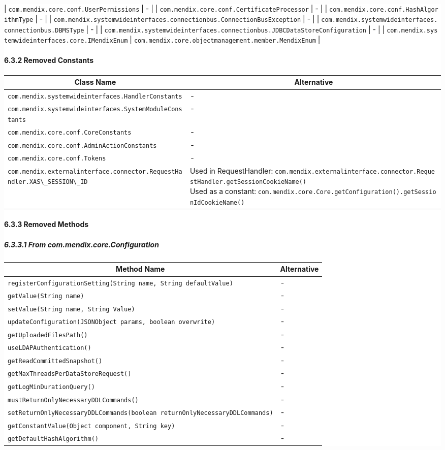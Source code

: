 | `com.mendix.core.conf.UserPermissions`  | -  |
| `com.mendix.core.conf.CertificateProcessor` | - |
| `com.mendix.core.conf.HashAlgorithmType` | - |
| `com.mendix.systemwideinterfaces.connectionbus.ConnectionBusException` | - |
| `com.mendix.systemwideinterfaces.connectionbus.DBMSType` | - |
| `com.mendix.systemwideinterfaces.connectionbus.JDBCDataStoreConfiguration` | -  |
| `com.mendix.systemwideinterfaces.core.IMendixEnum` | `com.mendix.core.objectmanagement.member.MendixEnum` |

#### 6.3.2 Removed Constants

| Class Name | Alternative |
| --- | --- |
| `com.mendix.systemwideinterfaces.HandlerConstants` | - |
| `com.mendix.systemwideinterfaces.SystemModuleConstants` | - |
| `com.mendix.core.conf.CoreConstants` | - |
| `com.mendix.core.conf.AdminActionConstants` | - |
| `com.mendix.core.conf.Tokens` | - |
| `com.mendix.externalinterface.connector.RequestHandler.XAS\_SESSION\_ID`| Used in RequestHandler: `com.mendix.externalinterface.connector.RequestHandler.getSessionCookieName()`<br> Used as a constant: `com.mendix.core.Core.getConfiguration().getSessionIdCookieName()` |

#### 6.3.3 Removed Methods

##### 6.3.3.1 From com.mendix.core.Configuration

| Method Name | Alternative |
| --- | --- |
| `registerConfigurationSetting(String name, String defaultValue)` | - |
| `getValue(String name)` | - |
| `setValue(String name, String Value)` | - |
| `updateConfiguration(JSONObject params, boolean overwrite)` | - |
| `getUploadedFilesPath()` | - |
| `useLDAPAuthentication()` | - |
| `getReadCommittedSnapshot()` | - |
| `getMaxThreadsPerDataStoreRequest()` | - |
| `getLogMinDurationQuery()` | - |
| `mustReturnOnlyNecessaryDDLCommands()` | - |
| `setReturnOnlyNecessaryDDLCommands(boolean returnOnlyNecessaryDDLCommands)` | - |
| `getConstantValue(Object component, String key)` | - |
| `getDefaultHashAlgorithm()` | - |
